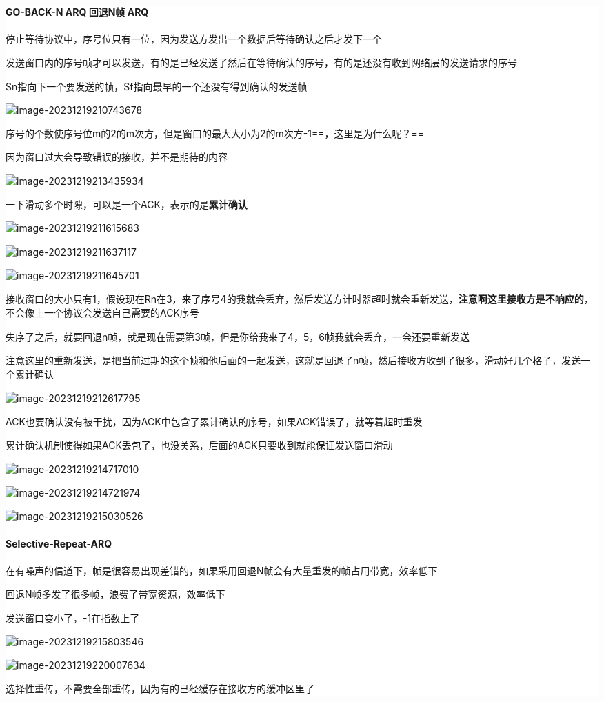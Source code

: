   

#### GO-BACK-N ARQ 回退N帧 ARQ

停止等待协议中，序号位只有一位，因为发送方发出一个数据后等待确认之后才发下一个

发送窗口内的序号帧才可以发送，有的是已经发送了然后在等待确认的序号，有的是还没有收到网络层的发送请求的序号

Sn指向下一个要发送的帧，Sf指向最早的一个还没有得到确认的发送帧

 ![image-20231219210743678](C:\Users\papa\AppData\Roaming\Typora\typora-user-images\image-20231219210743678.png)

序号的个数使序号位m的2的m次方，但是窗口的最大大小为2的m次方-1==，这里是为什么呢？==

因为窗口过大会导致错误的接收，并不是期待的内容

![image-20231219213435934](C:\Users\papa\AppData\Roaming\Typora\typora-user-images\image-20231219213435934.png)

一下滑动多个时隙，可以是一个ACK，表示的是**累计确认**

![image-20231219211615683](C:\Users\papa\AppData\Roaming\Typora\typora-user-images\image-20231219211615683.png)

![image-20231219211637117](C:\Users\papa\AppData\Roaming\Typora\typora-user-images\image-20231219211637117.png)

![image-20231219211645701](C:\Users\papa\AppData\Roaming\Typora\typora-user-images\image-20231219211645701.png)

接收窗口的大小只有1，假设现在Rn在3，来了序号4的我就会丢弃，然后发送方计时器超时就会重新发送，**注意啊这里接收方是不响应的**，不会像上一个协议会发送自己需要的ACK序号

失序了之后，就要回退n帧，就是现在需要第3帧，但是你给我来了4，5，6帧我就会丢弃，一会还要重新发送

注意这里的重新发送，是把当前过期的这个帧和他后面的一起发送，这就是回退了n帧，然后接收方收到了很多，滑动好几个格子，发送一个累计确认

![image-20231219212617795](C:\Users\papa\AppData\Roaming\Typora\typora-user-images\image-20231219212617795.png)

ACK也要确认没有被干扰，因为ACK中包含了累计确认的序号，如果ACK错误了，就等着超时重发

累计确认机制使得如果ACK丢包了，也没关系，后面的ACK只要收到就能保证发送窗口滑动

![image-20231219214717010](C:\Users\papa\AppData\Roaming\Typora\typora-user-images\image-20231219214717010.png)

![image-20231219214721974](C:\Users\papa\AppData\Roaming\Typora\typora-user-images\image-20231219214721974.png)

![image-20231219215030526](C:\Users\papa\AppData\Roaming\Typora\typora-user-images\image-20231219215030526.png) 

#### Selective-Repeat-ARQ

在有噪声的信道下，帧是很容易出现差错的，如果采用回退N帧会有大量重发的帧占用带宽，效率低下

回退N帧多发了很多帧，浪费了带宽资源，效率低下

发送窗口变小了，-1在指数上了

![image-20231219215803546](C:\Users\papa\AppData\Roaming\Typora\typora-user-images\image-20231219215803546.png)

![image-20231219220007634](C:\Users\papa\AppData\Roaming\Typora\typora-user-images\image-20231219220007634.png)

选择性重传，不需要全部重传，因为有的已经缓存在接收方的缓冲区里了
